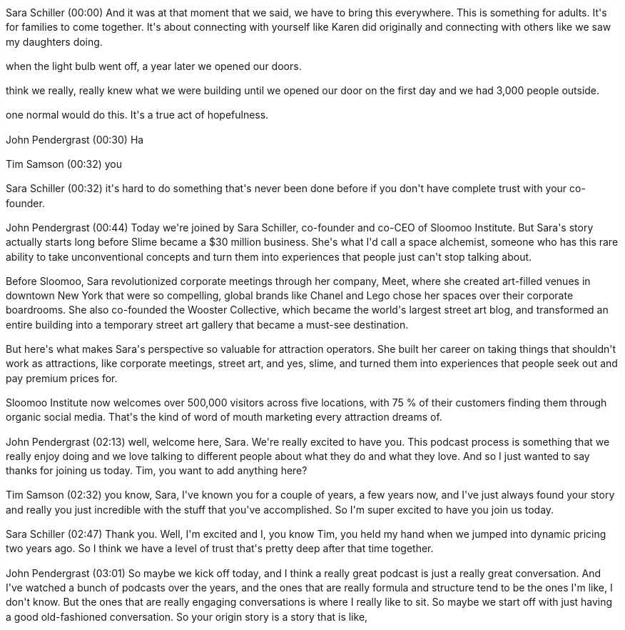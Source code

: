 Sara Schiller (00:00)
And it was at that moment that we said, we have to bring this everywhere. This is something for adults. It's for families to come together. It's about connecting with yourself like Karen did originally and connecting with others like we saw my daughters doing.

when the light bulb went off, a year later we opened our doors.

think we really, really knew what we were building until we opened our door on the first day and we had 3,000 people outside.

one normal would do this. It's a true act of hopefulness.

John Pendergrast (00:30)
Ha

Tim Samson (00:32)
you

Sara Schiller (00:32)
it's hard to do something that's never been done before if you don't have complete trust with your co-founder.

John Pendergrast (00:44)
Today we're joined by Sara Schiller, co-founder and co-CEO of Sloomoo Institute. But Sara's story actually starts long before Slime became a $30 million business. She's what I'd call a space alchemist, someone who has this rare ability to take unconventional concepts and turn them into experiences that people just can't stop talking about.

Before Sloomoo, Sara revolutionized corporate meetings through her company, Meet, where she created art-filled venues in downtown New York that were so compelling, global brands like Chanel and Lego chose her spaces over their corporate boardrooms. She also co-founded the Wooster Collective, which became the world's largest street art blog, and transformed an entire building into a temporary street art gallery that became a must-see destination.

But here's what makes Sara's perspective so valuable for attraction operators. She built her career on taking things that shouldn't work as attractions, like corporate meetings, street art, and yes, slime, and turned them into experiences that people seek out and pay premium prices for.

Sloomoo Institute now welcomes over 500,000 visitors across five locations, with 75 % of their customers finding them through organic social media. That's the kind of word of mouth marketing every attraction dreams of.

John Pendergrast (02:13)
well, welcome here, Sara. We're really excited to have you. This podcast process is something that we really enjoy doing and we love talking to different people about what they do and what they love. And so I just wanted to say thanks for joining us today. Tim, you want to add anything here?

Tim Samson (02:32)
you know, Sara, I've known you for a couple of years, a few years now, and I've just always found your story and really you just incredible with the stuff that you've accomplished. So I'm super excited to have you join us today.

Sara Schiller (02:47)
Thank you. Well, I'm excited and I, you know Tim, you held my hand when we jumped into dynamic pricing two years ago. So I think we have a level of trust that's pretty deep after that time together.

John Pendergrast (03:01)
So maybe we kick off today, and I think a really great podcast is just a really great conversation. And I've watched a bunch of podcasts over the years, and the ones that are really formula and structure tend to be the ones I'm like, I don't know. But the ones that are really engaging conversations is where I really like to sit. So maybe we start off with just having a good old-fashioned conversation. So your origin story is a story that is like,
